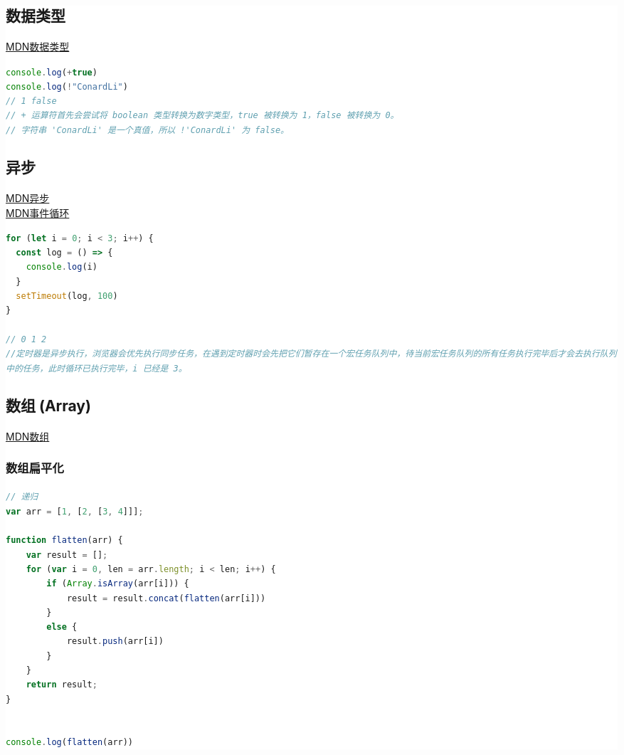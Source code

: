 ## 数据类型
[MDN数据类型](https://developer.mozilla.org/zh-CN/docs/Web/JavaScript/Data_structures)
```javascript
console.log(+true)
console.log(!"ConardLi")
// 1 false
// + 运算符首先会尝试将 boolean 类型转换为数字类型，true 被转换为 1，false 被转换为 0。
// 字符串 'ConardLi' 是一个真值，所以 !'ConardLi' 为 false。
```

## 异步
[MDN异步](https://developer.mozilla.org/zh-CN/docs/Learn/JavaScript/Asynchronous)  
[MDN事件循环](https://developer.mozilla.org/zh-CN/docs/Web/JavaScript/EventLoop)

```javascript
for (let i = 0; i < 3; i++) {
  const log = () => {
    console.log(i)
  }
  setTimeout(log, 100)
}

// 0 1 2
//定时器是异步执行，浏览器会优先执行同步任务，在遇到定时器时会先把它们暂存在一个宏任务队列中，待当前宏任务队列的所有任务执行完毕后才会去执行队列中的任务，此时循环已执行完毕，i 已经是 3。

```

## 数组 (Array)
[MDN数组](https://developer.mozilla.org/zh-CN/docs/Learn/JavaScript/First_steps/Arrays)  
### 数组扁平化
```javascript
// 递归
var arr = [1, [2, [3, 4]]];

function flatten(arr) {
    var result = [];
    for (var i = 0, len = arr.length; i < len; i++) {
        if (Array.isArray(arr[i])) {
            result = result.concat(flatten(arr[i]))
        }
        else {
            result.push(arr[i])
        }
    }
    return result;
}


console.log(flatten(arr))
```
